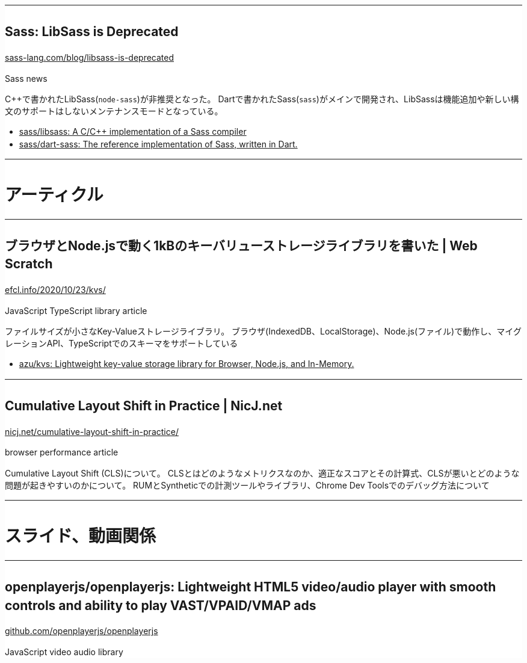 ----

## Sass: LibSass is Deprecated
[sass-lang.com/blog/libsass-is-deprecated](https://sass-lang.com/blog/libsass-is-deprecated "Sass: LibSass is Deprecated")
<p class="jser-tags jser-tag-icon"><span class="jser-tag">Sass</span> <span class="jser-tag">news</span></p>

C++で書かれたLibSass(`node-sass`)が非推奨となった。
Dartで書かれたSass(`sass`)がメインで開発され、LibSassは機能追加や新しい構文のサポートはしないメンテナンスモードとなっている。

- [sass/libsass: A C/C++ implementation of a Sass compiler](https://github.com/sass/libsass "sass/libsass: A C/C++ implementation of a Sass compiler")
- [sass/dart-sass: The reference implementation of Sass, written in Dart.](https://github.com/sass/dart-sass "sass/dart-sass: The reference implementation of Sass, written in Dart.")

----
<h1 class="site-genre">アーティクル</h1>

----

## ブラウザとNode.jsで動く1kBのキーバリューストレージライブラリを書いた | Web Scratch
[efcl.info/2020/10/23/kvs/](https://efcl.info/2020/10/23/kvs/ "ブラウザとNode.jsで動く1kBのキーバリューストレージライブラリを書いた | Web Scratch")
<p class="jser-tags jser-tag-icon"><span class="jser-tag">JavaScript</span> <span class="jser-tag">TypeScript</span> <span class="jser-tag">library</span> <span class="jser-tag">article</span></p>

ファイルサイズが小さなKey-Valueストレージライブラリ。
ブラウザ(IndexedDB、LocalStorage)、Node.js(ファイル)で動作し、マイグレーションAPI、TypeScriptでのスキーマをサポートしている

- [azu/kvs: Lightweight key-value storage library for Browser, Node.js, and In-Memory.](https://github.com/azu/kvs "azu/kvs: Lightweight key-value storage library for Browser, Node.js, and In-Memory.")

----

## Cumulative Layout Shift in Practice | NicJ.net
[nicj.net/cumulative-layout-shift-in-practice/](https://nicj.net/cumulative-layout-shift-in-practice/ "Cumulative Layout Shift in Practice | NicJ.net")
<p class="jser-tags jser-tag-icon"><span class="jser-tag">browser</span> <span class="jser-tag">performance</span> <span class="jser-tag">article</span></p>

Cumulative Layout Shift (CLS)について。
CLSとはどのようなメトリクスなのか、適正なスコアとその計算式、CLSが悪いとどのような問題が起きやすいのかについて。
RUMとSyntheticでの計測ツールやライブラリ、Chrome Dev Toolsでのデバッグ方法について


----
<h1 class="site-genre">スライド、動画関係</h1>

----

## openplayerjs/openplayerjs: Lightweight HTML5 video/audio player with smooth controls and ability to play VAST/VPAID/VMAP ads
[github.com/openplayerjs/openplayerjs](https://github.com/openplayerjs/openplayerjs "openplayerjs/openplayerjs: Lightweight HTML5 video/audio player with smooth controls and ability to play VAST/VPAID/VMAP ads")
<p class="jser-tags jser-tag-icon"><span class="jser-tag">JavaScript</span> <span class="jser-tag">video</span> <span class="jser-tag">audio</span> <span class="jser-tag">library</span></p>
